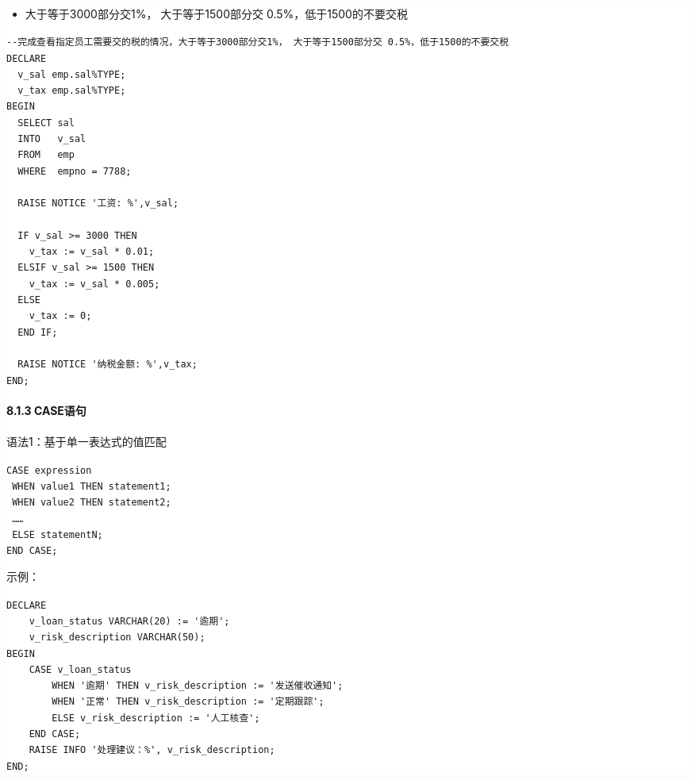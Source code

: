 - 大于等于3000部分交1%， 大于等于1500部分交 0.5%，低于1500的不要交税

~~~plsql
--完成查看指定员工需要交的税的情况，大于等于3000部分交1%， 大于等于1500部分交 0.5%，低于1500的不要交税
DECLARE
  v_sal emp.sal%TYPE;
  v_tax emp.sal%TYPE;
BEGIN
  SELECT sal
  INTO   v_sal
  FROM   emp
  WHERE  empno = 7788;

  RAISE NOTICE '工资: %',v_sal;

  IF v_sal >= 3000 THEN
    v_tax := v_sal * 0.01;
  ELSIF v_sal >= 1500 THEN
    v_tax := v_sal * 0.005;
  ELSE
    v_tax := 0;
  END IF;

  RAISE NOTICE '纳税金额: %',v_tax;
END;
~~~



#### 8.1.3 CASE语句

语法1：基于单一表达式的值匹配

~~~plsql
CASE expression  
 WHEN value1 THEN statement1;  
 WHEN value2 THEN statement2;
 ……
 ELSE statementN;  
END CASE;  
~~~

示例：

~~~plsql
DECLARE  
    v_loan_status VARCHAR(20) := '逾期';  
    v_risk_description VARCHAR(50);  
BEGIN  
    CASE v_loan_status  
        WHEN '逾期' THEN v_risk_description := '发送催收通知';  
        WHEN '正常' THEN v_risk_description := '定期跟踪';  
        ELSE v_risk_description := '人工核查';  
    END CASE;  
    RAISE INFO '处理建议：%', v_risk_description;  
END;  
~~~
